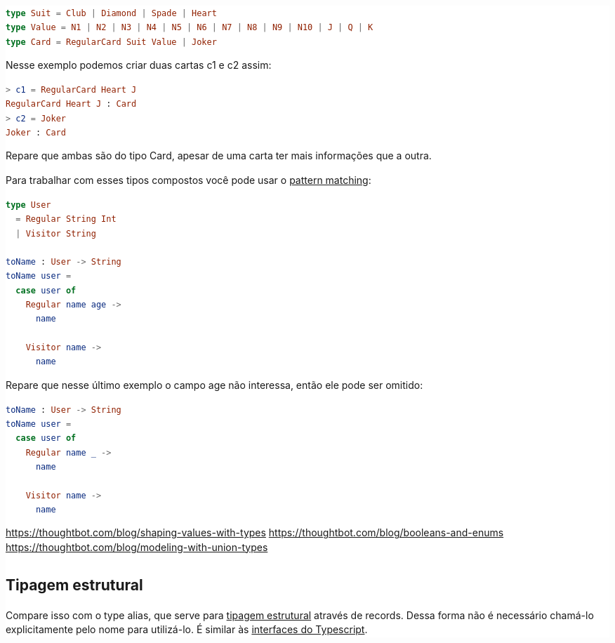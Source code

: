 ```elm
type Suit = Club | Diamond | Spade | Heart
type Value = N1 | N2 | N3 | N4 | N5 | N6 | N7 | N8 | N9 | N10 | J | Q | K
type Card = RegularCard Suit Value | Joker
```

Nesse exemplo podemos criar duas cartas c1 e c2 assim:

```elm
> c1 = RegularCard Heart J
RegularCard Heart J : Card
> c2 = Joker
Joker : Card
```

Repare que ambas são do tipo Card, apesar de uma carta ter mais informações que a outra.

Para trabalhar com esses tipos compostos você pode usar o [pattern matching](https://guide.elm-lang.org/types/pattern_matching.html):

```elm
type User
  = Regular String Int
  | Visitor String

toName : User -> String
toName user =
  case user of
    Regular name age ->
      name

    Visitor name ->
      name
```

Repare que nesse último exemplo o campo age não interessa, então ele pode ser omitido:

```elm
toName : User -> String
toName user =
  case user of
    Regular name _ ->
      name

    Visitor name ->
      name
```

https://thoughtbot.com/blog/shaping-values-with-types
https://thoughtbot.com/blog/booleans-and-enums
https://thoughtbot.com/blog/modeling-with-union-types

## Tipagem estrutural

Compare isso com o type alias, que serve para [tipagem estrutural](https://en.wikipedia.org/wiki/Structural_type_system) através de records. Dessa forma não é necessário chamá-lo explicitamente pelo nome para utilizá-lo. É similar às [interfaces do Typescript](https://www.typescriptlang.org/docs/handbook/interfaces.html).
